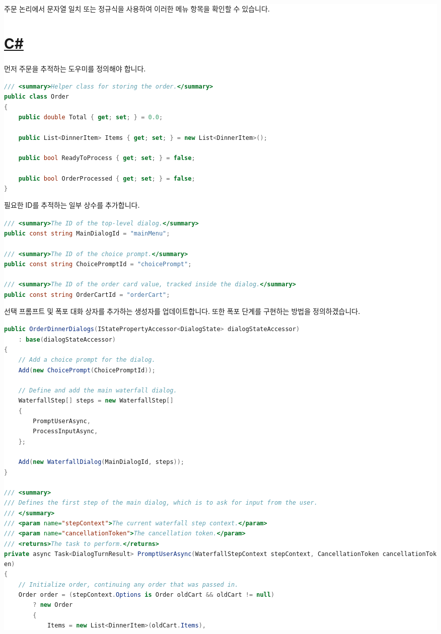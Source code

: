 주문 논리에서 문자열 일치 또는 정규식을 사용하여 이러한 메뉴 항목을 확인할 수 있습니다.

# <a name="ctabcsharptab"></a>[C#](#tab/csharptab)

먼저 주문을 추적하는 도우미를 정의해야 합니다.

```cs
/// <summary>Helper class for storing the order.</summary>
public class Order
{
    public double Total { get; set; } = 0.0;

    public List<DinnerItem> Items { get; set; } = new List<DinnerItem>();

    public bool ReadyToProcess { get; set; } = false;

    public bool OrderProcessed { get; set; } = false;
}
```

필요한 ID를 추적하는 일부 상수를 추가합니다.

```csharp
/// <summary>The ID of the top-level dialog.</summary>
public const string MainDialogId = "mainMenu";

/// <summary>The ID of the choice prompt.</summary>
public const string ChoicePromptId = "choicePrompt";

/// <summary>The ID of the order card value, tracked inside the dialog.</summary>
public const string OrderCartId = "orderCart";
```

선택 프롬프트 및 폭포 대화 상자를 추가하는 생성자를 업데이트합니다. 또한 폭포 단계를 구현하는 방법을 정의하겠습니다.

```cs
public OrderDinnerDialogs(IStatePropertyAccessor<DialogState> dialogStateAccessor)
    : base(dialogStateAccessor)
{
    // Add a choice prompt for the dialog.
    Add(new ChoicePrompt(ChoicePromptId));

    // Define and add the main waterfall dialog.
    WaterfallStep[] steps = new WaterfallStep[]
    {
        PromptUserAsync,
        ProcessInputAsync,
    };

    Add(new WaterfallDialog(MainDialogId, steps));
}

/// <summary>
/// Defines the first step of the main dialog, which is to ask for input from the user.
/// </summary>
/// <param name="stepContext">The current waterfall step context.</param>
/// <param name="cancellationToken">The cancellation token.</param>
/// <returns>The task to perform.</returns>
private async Task<DialogTurnResult> PromptUserAsync(WaterfallStepContext stepContext, CancellationToken cancellationToken)
{
    // Initialize order, continuing any order that was passed in.
    Order order = (stepContext.Options is Order oldCart && oldCart != null)
        ? new Order
        {
            Items = new List<DinnerItem>(oldCart.Items),
```